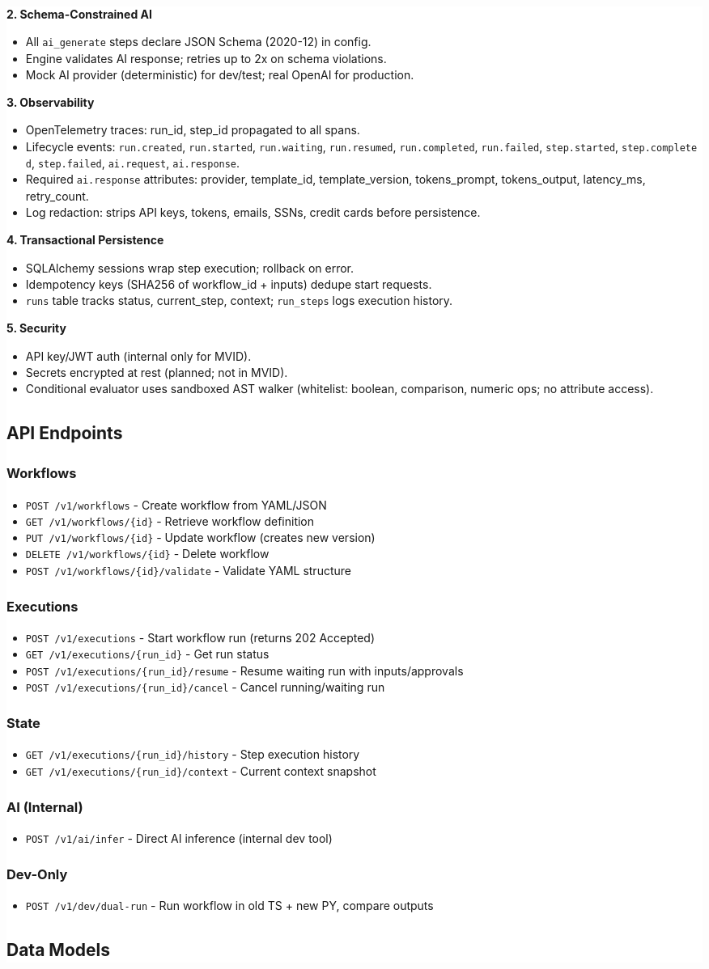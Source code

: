 **2. Schema-Constrained AI**
- All `ai_generate` steps declare JSON Schema (2020-12) in config.
- Engine validates AI response; retries up to 2x on schema violations.
- Mock AI provider (deterministic) for dev/test; real OpenAI for production.

**3. Observability**
- OpenTelemetry traces: run_id, step_id propagated to all spans.
- Lifecycle events: `run.created`, `run.started`, `run.waiting`, `run.resumed`, `run.completed`, `run.failed`, `step.started`, `step.completed`, `step.failed`, `ai.request`, `ai.response`.
- Required `ai.response` attributes: provider, template_id, template_version, tokens_prompt, tokens_output, latency_ms, retry_count.
- Log redaction: strips API keys, tokens, emails, SSNs, credit cards before persistence.

**4. Transactional Persistence**
- SQLAlchemy sessions wrap step execution; rollback on error.
- Idempotency keys (SHA256 of workflow_id + inputs) dedupe start requests.
- `runs` table tracks status, current_step, context; `run_steps` logs execution history.

**5. Security**
- API key/JWT auth (internal only for MVID).
- Secrets encrypted at rest (planned; not in MVID).
- Conditional evaluator uses sandboxed AST walker (whitelist: boolean, comparison, numeric ops; no attribute access).

## API Endpoints

### Workflows
- `POST /v1/workflows` - Create workflow from YAML/JSON
- `GET /v1/workflows/{id}` - Retrieve workflow definition
- `PUT /v1/workflows/{id}` - Update workflow (creates new version)
- `DELETE /v1/workflows/{id}` - Delete workflow
- `POST /v1/workflows/{id}/validate` - Validate YAML structure

### Executions
- `POST /v1/executions` - Start workflow run (returns 202 Accepted)
- `GET /v1/executions/{run_id}` - Get run status
- `POST /v1/executions/{run_id}/resume` - Resume waiting run with inputs/approvals
- `POST /v1/executions/{run_id}/cancel` - Cancel running/waiting run

### State
- `GET /v1/executions/{run_id}/history` - Step execution history
- `GET /v1/executions/{run_id}/context` - Current context snapshot

### AI (Internal)
- `POST /v1/ai/infer` - Direct AI inference (internal dev tool)

### Dev-Only
- `POST /v1/dev/dual-run` - Run workflow in old TS + new PY, compare outputs

## Data Models
